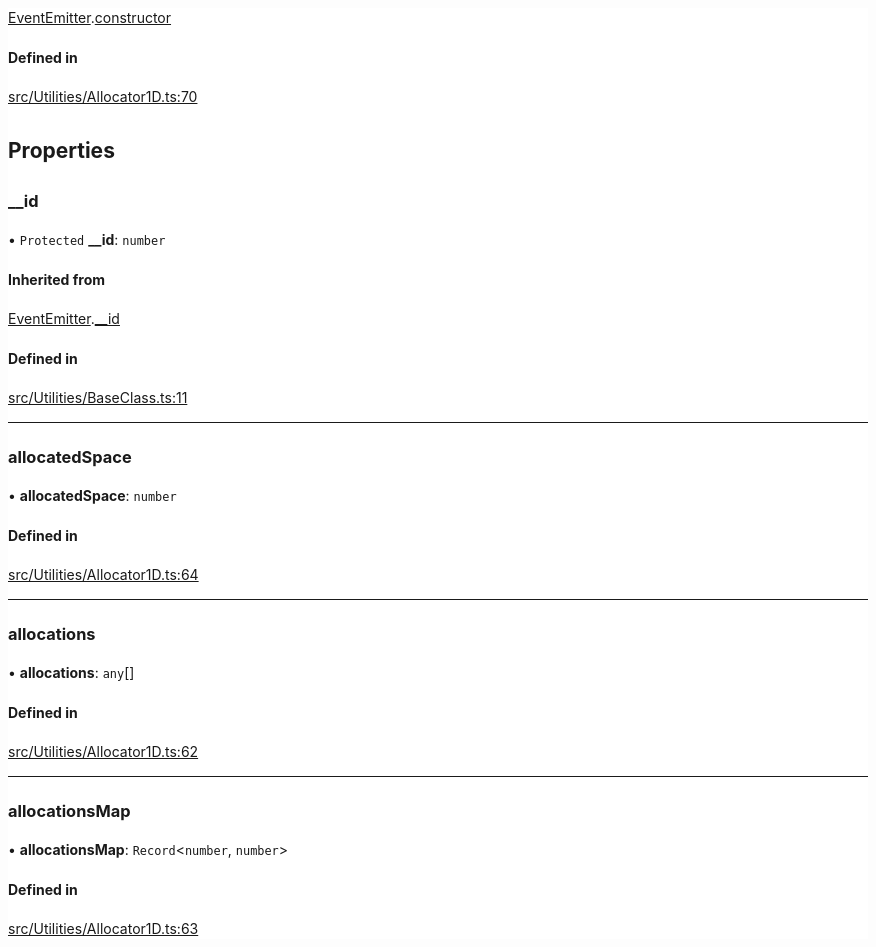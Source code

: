 [EventEmitter](Utilities_EventEmitter.EventEmitter).[constructor](Utilities_EventEmitter.EventEmitter#constructor)

#### Defined in

[src/Utilities/Allocator1D.ts:70](https://github.com/ZeaInc/zea-engine/blob/1fac85723/src/Utilities/Allocator1D.ts#L70)

## Properties

### \_\_id

• `Protected` **\_\_id**: `number`

#### Inherited from

[EventEmitter](Utilities_EventEmitter.EventEmitter).[__id](Utilities_EventEmitter.EventEmitter#__id)

#### Defined in

[src/Utilities/BaseClass.ts:11](https://github.com/ZeaInc/zea-engine/blob/1fac85723/src/Utilities/BaseClass.ts#L11)

___

### allocatedSpace

• **allocatedSpace**: `number`

#### Defined in

[src/Utilities/Allocator1D.ts:64](https://github.com/ZeaInc/zea-engine/blob/1fac85723/src/Utilities/Allocator1D.ts#L64)

___

### allocations

• **allocations**: `any`[]

#### Defined in

[src/Utilities/Allocator1D.ts:62](https://github.com/ZeaInc/zea-engine/blob/1fac85723/src/Utilities/Allocator1D.ts#L62)

___

### allocationsMap

• **allocationsMap**: `Record`<`number`, `number`\>

#### Defined in

[src/Utilities/Allocator1D.ts:63](https://github.com/ZeaInc/zea-engine/blob/1fac85723/src/Utilities/Allocator1D.ts#L63)
